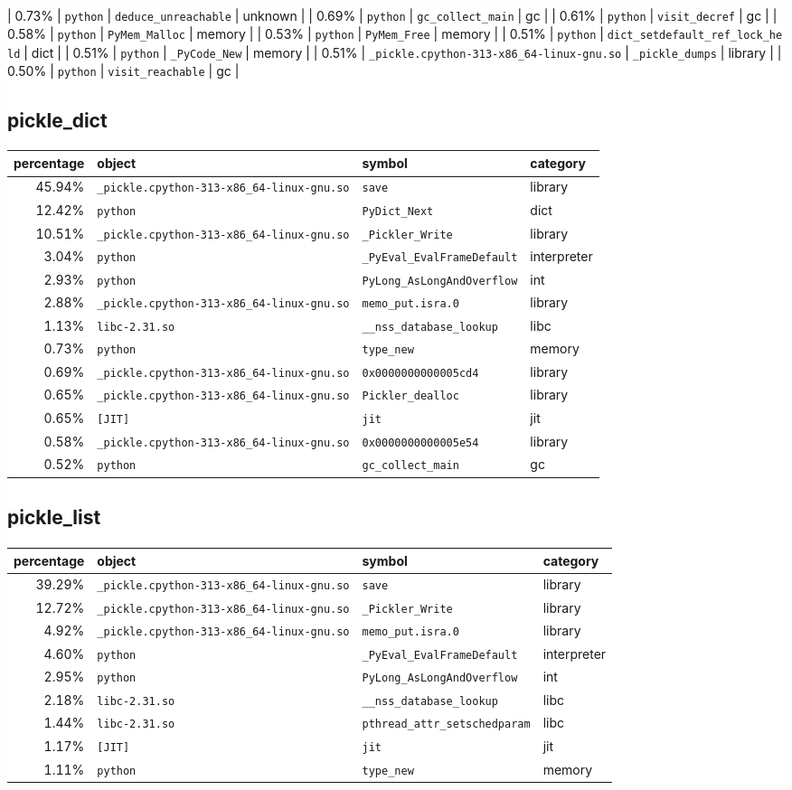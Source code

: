 | 0.73% | `python` | `deduce_unreachable` | unknown |
| 0.69% | `python` | `gc_collect_main` | gc |
| 0.61% | `python` | `visit_decref` | gc |
| 0.58% | `python` | `PyMem_Malloc` | memory |
| 0.53% | `python` | `PyMem_Free` | memory |
| 0.51% | `python` | `dict_setdefault_ref_lock_held` | dict |
| 0.51% | `python` | `_PyCode_New` | memory |
| 0.51% | `_pickle.cpython-313-x86_64-linux-gnu.so` | `_pickle_dumps` | library |
| 0.50% | `python` | `visit_reachable` | gc |

## pickle_dict

| percentage | object | symbol | category |
| ---: | :--- | :--- | :--- |
| 45.94% | `_pickle.cpython-313-x86_64-linux-gnu.so` | `save` | library |
| 12.42% | `python` | `PyDict_Next` | dict |
| 10.51% | `_pickle.cpython-313-x86_64-linux-gnu.so` | `_Pickler_Write` | library |
| 3.04% | `python` | `_PyEval_EvalFrameDefault` | interpreter |
| 2.93% | `python` | `PyLong_AsLongAndOverflow` | int |
| 2.88% | `_pickle.cpython-313-x86_64-linux-gnu.so` | `memo_put.isra.0` | library |
| 1.13% | `libc-2.31.so` | `__nss_database_lookup` | libc |
| 0.73% | `python` | `type_new` | memory |
| 0.69% | `_pickle.cpython-313-x86_64-linux-gnu.so` | `0x0000000000005cd4` | library |
| 0.65% | `_pickle.cpython-313-x86_64-linux-gnu.so` | `Pickler_dealloc` | library |
| 0.65% | `[JIT]` | `jit` | jit |
| 0.58% | `_pickle.cpython-313-x86_64-linux-gnu.so` | `0x0000000000005e54` | library |
| 0.52% | `python` | `gc_collect_main` | gc |

## pickle_list

| percentage | object | symbol | category |
| ---: | :--- | :--- | :--- |
| 39.29% | `_pickle.cpython-313-x86_64-linux-gnu.so` | `save` | library |
| 12.72% | `_pickle.cpython-313-x86_64-linux-gnu.so` | `_Pickler_Write` | library |
| 4.92% | `_pickle.cpython-313-x86_64-linux-gnu.so` | `memo_put.isra.0` | library |
| 4.60% | `python` | `_PyEval_EvalFrameDefault` | interpreter |
| 2.95% | `python` | `PyLong_AsLongAndOverflow` | int |
| 2.18% | `libc-2.31.so` | `__nss_database_lookup` | libc |
| 1.44% | `libc-2.31.so` | `pthread_attr_setschedparam` | libc |
| 1.17% | `[JIT]` | `jit` | jit |
| 1.11% | `python` | `type_new` | memory |